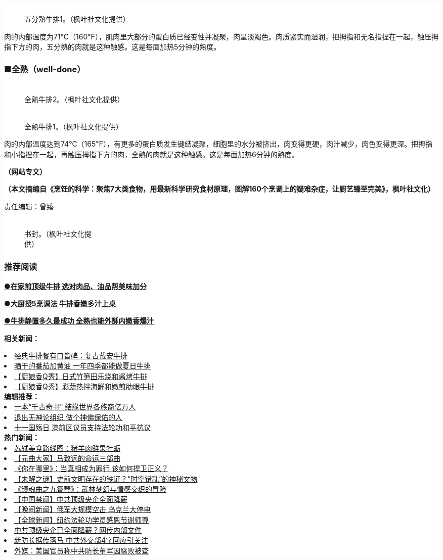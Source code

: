 <figure id="attachment_14370571" aria-describedby="caption-attachment-14370571" style="width: 448px" class="wp-caption aligncenter"><a target="_blank" href="https://i.epochtimes.com/assets/uploads/2024/11/id14370571-9fd590ce8e26f794386636bf455cdf6a.jpg"><img decoding="async" class="size-full wp-image-14370571" src="https://i.epochtimes.com/assets/uploads/2024/11/id14370571-9fd590ce8e26f794386636bf455cdf6a.jpg" alt="" width="448" b="347" /></a><figcaption id="caption-attachment-14370571" class="wp-caption-text">五分熟牛排1。（枫叶社文化提供）</figcaption></figure>
<p><span style="font-weight: 400;">肉的内部温度为71℃（160℉），肌肉里大部分的蛋白质已经变性并凝聚，肉呈淡褐色。肉质紧实而湿润，把拇指和无名指捏在一起，触压拇指下方的肉，五分熟的肉就是这种触感。这是每面加热5分钟的熟度。</span></p>
<h3><b>■全熟（well-done）</b></h3>
<figure id="attachment_14370576" aria-describedby="caption-attachment-14370576" style="width: 450px" class="wp-caption aligncenter"><a target="_blank" href="https://i.epochtimes.com/assets/uploads/2024/11/id14370576-f5dbc12abf766911542549c11602fdaa.jpg"><img decoding="async" class="size-medium wp-image-14370576" src="https://i.epochtimes.com/assets/uploads/2024/11/id14370576-f5dbc12abf766911542549c11602fdaa-450x179.jpg" alt="" width="450" b="179" /></a><figcaption id="caption-attachment-14370576" class="wp-caption-text">全熟牛排2。（枫叶社文化提供）</figcaption></figure>
<figure id="attachment_14370575" aria-describedby="caption-attachment-14370575" style="width: 439px" class="wp-caption aligncenter"><a target="_blank" href="https://i.epochtimes.com/assets/uploads/2024/11/id14370575-e94f6ebd63d2584714935dc22a7f14ac.jpg"><img decoding="async" class="size-full wp-image-14370575" src="https://i.epochtimes.com/assets/uploads/2024/11/id14370575-e94f6ebd63d2584714935dc22a7f14ac.jpg" alt="" width="439" b="353" /></a><figcaption id="caption-attachment-14370575" class="wp-caption-text">全熟牛排1。（枫叶社文化提供）</figcaption></figure>
<p><span style="font-weight: 400;">肉的内部温度达到74℃（165℉），有更多的蛋白质发生键结凝聚，细胞里的水分被挤出，肉变得更硬，肉汁减少，肉色变得更深。把拇指和小指捏在一起，再触压拇指下方的肉，全熟的肉就是这种触感。这是每面加热6分钟的熟度。</span></p>
<p><strong>（网站专文）</strong></p>
<p><strong>（本文摘编自《<ahref="https://www.books.com.tw/products/0010817203" target="_blank" rel="noopener">烹饪的科学：聚焦7大类食物，用最新科学研究食材原理，图解160个烹调上的疑难杂症，让厨艺臻至完美</a>》，枫叶社文化）</strong></p>
<p>责任编辑：曾臻</p>
<figure id="attachment_14368566" aria-describedby="caption-attachment-14368566" style="width: 150px" class="wp-caption alignleft"><a target="_blank" href="https://i.epochtimes.com/assets/uploads/2024/11/id14368566-4cb78495b9df78f865dab37288f15e5a.jpg"><img decoding="async" class=" wp-image-14368566" src="https://i.epochtimes.com/assets/uploads/2024/11/id14368566-4cb78495b9df78f865dab37288f15e5a-450x472.jpg" alt="" width="150" b="157" /></a><figcaption id="caption-attachment-14368566" class="wp-caption-text">书封。（枫叶社文化提供）</figcaption></figure>
<h3>推荐阅读</h3>
<p><span style="color: #008000;"><a style="color: #008000;" href=><a href="https://github.com/1992513/djy/blob/master/gb/23/10/11/n14092573.md#1" target="_blank" rel="noopener"><strong>●在家煎顶级牛排 选对肉品、油品帮美味加分</strong></a></span></p>
<p><strong><span style="color: #008000;"><a style="color: #008000;" href=><a href="https://github.com/1992513/djy/blob/master/gb/23/10/11/n14092602.md#1" target="_blank" rel="noopener">●大厨授5烹调法 牛排香嫩多汁上桌</a></span></strong></p>
<p><strong><span style="color: #008000;"><a style="color: #008000;" href=><a href="https://github.com/1992513/djy/blob/master/gb/24/4/4/n14218392.md#1" target="_blank" rel="noopener">●牛排静置多久最成功 全熟也能外酥内嫩香爆汁</a></span></strong></p>
	
<strong>相关新闻：</strong>
<li><a href="https://github.com/1992513/djy/blob/master/gb/21/9/25/n13259868.md#1">经典牛排餐有口皆碑：复古戴安牛排</a></li>
<li><a href="https://github.com/1992513/djy/blob/master/gb/21/12/26/n13460610.md#1">晒干的番茄加黄油 一年四季都能做夏日牛排</a></li>
<li><a href="https://github.com/1992513/djy/blob/master/gb/22/11/16/n13867185.md#1">【厨娘香Q秀】日式竹笋田乐烧和酱烤牛排</a></li>
<li><a href="https://github.com/1992513/djy/blob/master/gb/24/4/28/n14236228.md#1">【厨娘香Q秀】彩蔬热拌海鲜和嫩煎肋眼牛排</a></li>
<strong>编辑推荐：</strong>
<li><a href="https://github.com/1992513/djy/blob/master/gb/20/1/6/n11772347.md#1" target="_blank">一本“千古奇书” 结缘世界各族裔亿万人</a> </li><li><a target="_blank" href="https://github.com/1992513/djy/blob/master/gb/20/2/20/n11884306.md#1">退出无神论组织 做个神佛保佑的人</a></li><li><a href="https://github.com/1992513/djy/blob/master/gb/19/10/1/n11559718.md#1" target="_blank">十一国殇日 港前区议员支持法轮功和平抗议</a></li>
<strong>热门新闻：</strong>
<li><a href="https://github.com/1992513/djy/blob/master/gb/18/10/13/n10781787.md#1">苏轼美食路线图：猪羊肉鲜果牡蛎</a></li>
<li><a href="https://github.com/1992513/djy/blob/master/gb/20/12/16/n12625448.md#1">【元曲大家】马致远的命运三部曲</a></li>
<li><a href="https://github.com/1992513/djy/blob/master/gb/24/11/26/n14379252.md#1">《你在哪里》：当真相成为罪行 该如何捍卫正义？</a></li>
<li><a href="https://github.com/1992513/djy/blob/master/gb/24/11/22/n14376606.md#1">【未解之谜】史前文明存在的铁证？“时空错乱”的神秘文物</a></li>
<li><a href="https://github.com/1992513/djy/blob/master/gb/24/11/22/n14376677.md#1">《镇魂曲之九霄琴》：武林梦幻与情感交织的冒险</a></li>
<li><a href="https://github.com/1992513/djy/blob/master/gb/24/10/31/n14361863.md#1">【中国禁闻】中共顶级央企全面降薪</a></li>
<li><a href="https://github.com/1992513/djy/blob/master/gb/24/10/31/n14361860.md#1">【晚间新闻】俄军大规模空击 乌克兰大停电</a></li>
<li><a href="https://github.com/1992513/djy/blob/master/gb/24/10/31/n14361861.md#1">【全球新闻】纽约法轮功学员感恩节谢师尊</a></li>
<li><a href="https://github.com/1992513/djy/blob/master/gb/24/11/27/n14379636.md#1">中共顶级央企已全面降薪？网传内部文件</a></li>
<li><a href="https://github.com/1992513/djy/blob/master/gb/24/11/27/n14379788.md#1">新防长据传落马 中共外交部4字回应引关注</a></li>
<li><a href="https://github.com/1992513/djy/blob/master/gb/24/11/27/n14379563.md#1">外媒：美国官员称中共防长董军因腐败被查</a></li>